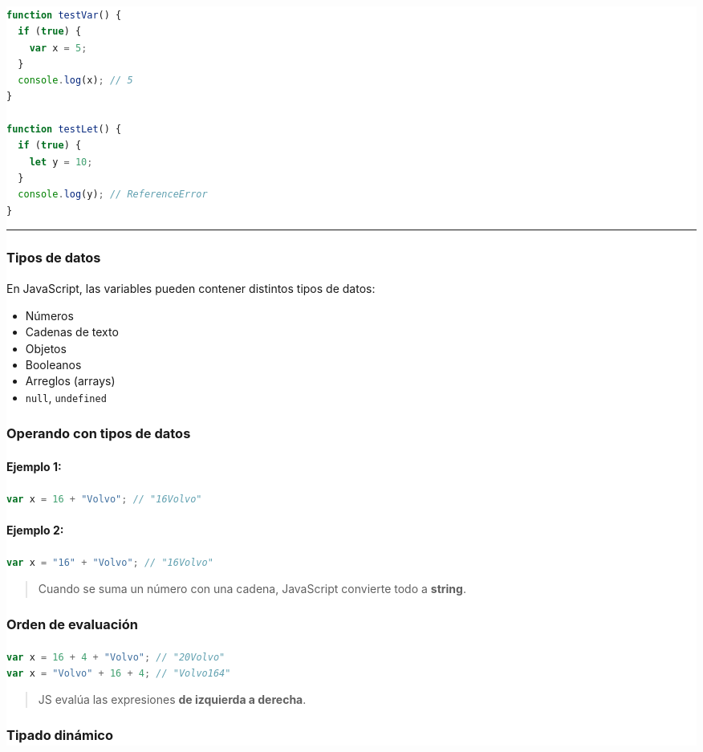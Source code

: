 ```javascript
function testVar() {
  if (true) {
    var x = 5;
  }
  console.log(x); // 5
}

function testLet() {
  if (true) {
    let y = 10;
  }
  console.log(y); // ReferenceError
}
```

----------------------

### Tipos de datos

En JavaScript, las variables pueden contener distintos tipos de datos:

- Números
- Cadenas de texto
- Objetos
- Booleanos
- Arreglos (arrays)
- `null`, `undefined`

### Operando con tipos de datos

#### Ejemplo 1:

```javascript
var x = 16 + "Volvo"; // "16Volvo"
```

#### Ejemplo 2:

```javascript
var x = "16" + "Volvo"; // "16Volvo"
```

> Cuando se suma un número con una cadena, JavaScript convierte todo a **string**.

### Orden de evaluación

```javascript
var x = 16 + 4 + "Volvo"; // "20Volvo"
var x = "Volvo" + 16 + 4; // "Volvo164"
```

> JS evalúa las expresiones **de izquierda a derecha**.

### Tipado dinámico
